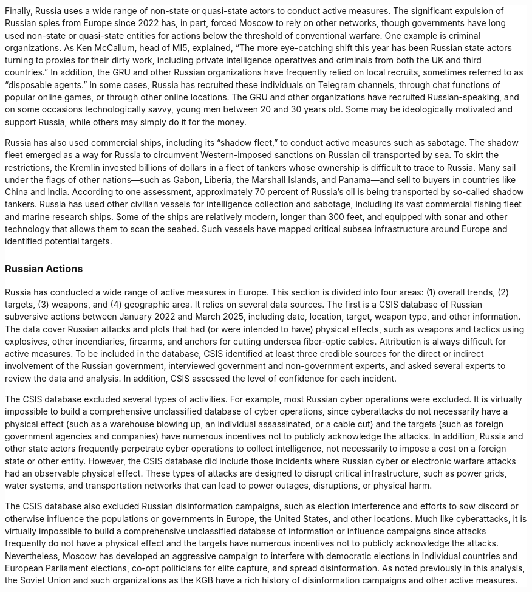 Finally, Russia uses a wide range of non-state or quasi-state actors to conduct active measures. The significant expulsion of Russian spies from Europe since 2022 has, in part, forced Moscow to rely on other networks, though governments have long used non-state or quasi-state entities for actions below the threshold of conventional warfare. One example is criminal organizations. As Ken McCallum, head of MI5, explained, “The more eye-catching shift this year has been Russian state actors turning to proxies for their dirty work, including private intelligence operatives and criminals from both the UK and third countries.” In addition, the GRU and other Russian organizations have frequently relied on local recruits, sometimes referred to as “disposable agents.” In some cases, Russia has recruited these individuals on Telegram channels, through chat functions of popular online games, or through other online locations. The GRU and other organizations have recruited Russian-speaking, and on some occasions technologically savvy, young men between 20 and 30 years old. Some may be ideologically motivated and support Russia, while others may simply do it for the money.

Russia has also used commercial ships, including its “shadow fleet,” to conduct active measures such as sabotage. The shadow fleet emerged as a way for Russia to circumvent Western-imposed sanctions on Russian oil transported by sea. To skirt the restrictions, the Kremlin invested billions of dollars in a fleet of tankers whose ownership is difficult to trace to Russia. Many sail under the flags of other nations—such as Gabon, Liberia, the Marshall Islands, and Panama—and sell to buyers in countries like China and India. According to one assessment, approximately 70 percent of Russia’s oil is being transported by so-called shadow tankers. Russia has used other civilian vessels for intelligence collection and sabotage, including its vast commercial fishing fleet and marine research ships. Some of the ships are relatively modern, longer than 300 feet, and equipped with sonar and other technology that allows them to scan the seabed. Such vessels have mapped critical subsea infrastructure around Europe and identified potential targets.


### Russian Actions

Russia has conducted a wide range of active measures in Europe. This section is divided into four areas: (1) overall trends, (2) targets, (3) weapons, and (4) geographic area. It relies on several data sources. The first is a CSIS database of Russian subversive actions between January 2022 and March 2025, including date, location, target, weapon type, and other information. The data cover Russian attacks and plots that had (or were intended to have) physical effects, such as weapons and tactics using explosives, other incendiaries, firearms, and anchors for cutting undersea fiber-optic cables. Attribution is always difficult for active measures. To be included in the database, CSIS identified at least three credible sources for the direct or indirect involvement of the Russian government, interviewed government and non-government experts, and asked several experts to review the data and analysis. In addition, CSIS assessed the level of confidence for each incident.

The CSIS database excluded several types of activities. For example, most Russian cyber operations were excluded. It is virtually impossible to build a comprehensive unclassified database of cyber operations, since cyberattacks do not necessarily have a physical effect (such as a warehouse blowing up, an individual assassinated, or a cable cut) and the targets (such as foreign government agencies and companies) have numerous incentives not to publicly acknowledge the attacks. In addition, Russia and other state actors frequently perpetrate cyber operations to collect intelligence, not necessarily to impose a cost on a foreign state or other entity. However, the CSIS database did include those incidents where Russian cyber or electronic warfare attacks had an observable physical effect. These types of attacks are designed to disrupt critical infrastructure, such as power grids, water systems, and transportation networks that can lead to power outages, disruptions, or physical harm.

The CSIS database also excluded Russian disinformation campaigns, such as election interference and efforts to sow discord or otherwise influence the populations or governments in Europe, the United States, and other locations. Much like cyberattacks, it is virtually impossible to build a comprehensive unclassified database of information or influence campaigns since attacks frequently do not have a physical effect and the targets have numerous incentives not to publicly acknowledge the attacks. Nevertheless, Moscow has developed an aggressive campaign to interfere with democratic elections in individual countries and European Parliament elections, co-opt politicians for elite capture, and spread disinformation. As noted previously in this analysis, the Soviet Union and such organizations as the KGB have a rich history of disinformation campaigns and other active measures.
